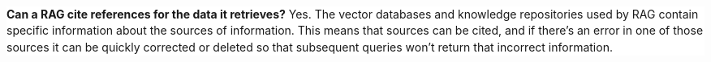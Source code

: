 **Can a RAG cite references for the data it retrieves?**
Yes. The vector databases and knowledge repositories used by RAG contain specific information about the sources of information. This means that sources can be cited, and if there’s an error in one of those sources it can be quickly corrected or deleted so that subsequent queries won’t return that incorrect information.

